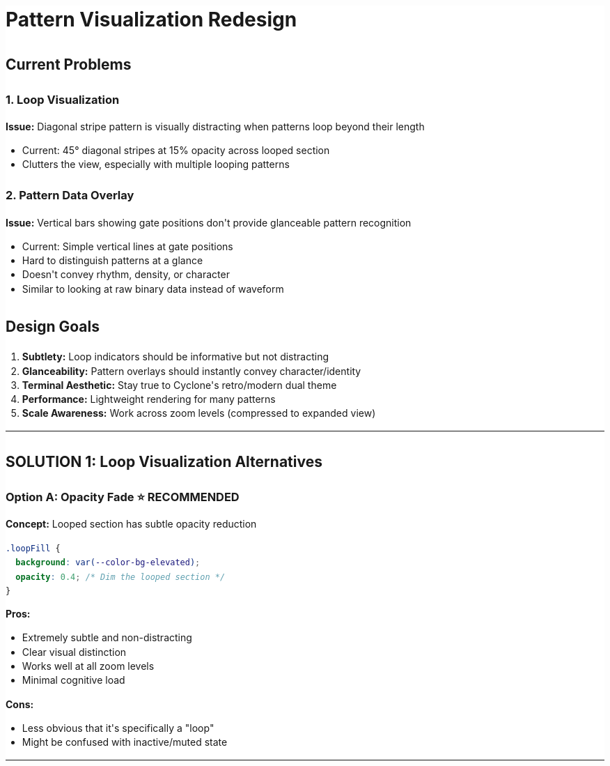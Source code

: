 # Pattern Visualization Redesign

## Current Problems

### 1. Loop Visualization
**Issue:** Diagonal stripe pattern is visually distracting when patterns loop beyond their length
- Current: 45° diagonal stripes at 15% opacity across looped section
- Clutters the view, especially with multiple looping patterns

### 2. Pattern Data Overlay
**Issue:** Vertical bars showing gate positions don't provide glanceable pattern recognition
- Current: Simple vertical lines at gate positions
- Hard to distinguish patterns at a glance
- Doesn't convey rhythm, density, or character
- Similar to looking at raw binary data instead of waveform

## Design Goals

1. **Subtlety:** Loop indicators should be informative but not distracting
2. **Glanceability:** Pattern overlays should instantly convey character/identity
3. **Terminal Aesthetic:** Stay true to Cyclone's retro/modern dual theme
4. **Performance:** Lightweight rendering for many patterns
5. **Scale Awareness:** Work across zoom levels (compressed to expanded view)

---

## SOLUTION 1: Loop Visualization Alternatives

### Option A: Opacity Fade ⭐ RECOMMENDED
**Concept:** Looped section has subtle opacity reduction

```css
.loopFill {
  background: var(--color-bg-elevated);
  opacity: 0.4; /* Dim the looped section */
}
```

**Pros:**
- Extremely subtle and non-distracting
- Clear visual distinction
- Works well at all zoom levels
- Minimal cognitive load

**Cons:**
- Less obvious that it's specifically a "loop"
- Might be confused with inactive/muted state

---
